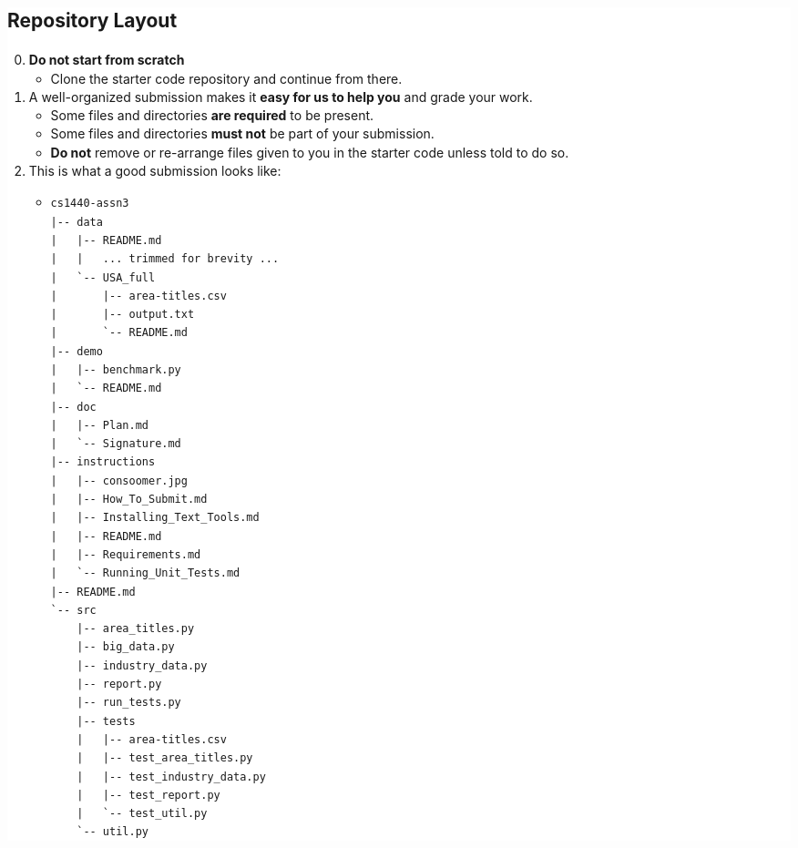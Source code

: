 

## Repository Layout

0.  **Do not start from scratch**
    *   Clone the starter code repository and continue from there.
1.  A well-organized submission makes it **easy for us to help you** and grade your work.
    *   Some files and directories **are required** to be present.
    *   Some files and directories **must not** be part of your submission.
    *   **Do not** remove or re-arrange files given to you in the starter code unless told to do so.
2.  This is what a good submission looks like:
    *   ```tree --charset=ascii
        cs1440-assn3
        |-- data
        |   |-- README.md
        |   |   ... trimmed for brevity ...
        |   `-- USA_full
        |       |-- area-titles.csv
        |       |-- output.txt
        |       `-- README.md
        |-- demo
        |   |-- benchmark.py
        |   `-- README.md
        |-- doc
        |   |-- Plan.md
        |   `-- Signature.md
        |-- instructions
        |   |-- consoomer.jpg
        |   |-- How_To_Submit.md
        |   |-- Installing_Text_Tools.md
        |   |-- README.md
        |   |-- Requirements.md
        |   `-- Running_Unit_Tests.md
        |-- README.md
        `-- src
            |-- area_titles.py
            |-- big_data.py
            |-- industry_data.py
            |-- report.py
            |-- run_tests.py
            |-- tests
            |   |-- area-titles.csv
            |   |-- test_area_titles.py
            |   |-- test_industry_data.py
            |   |-- test_report.py
            |   `-- test_util.py
            `-- util.py
        ```
